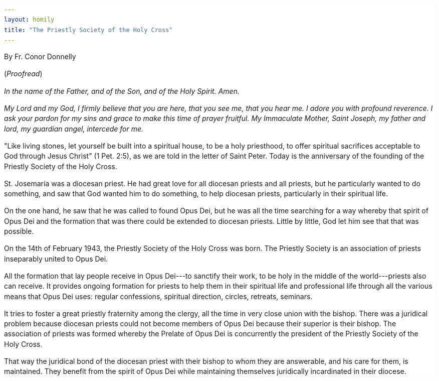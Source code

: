 ```yaml
---
layout: homily
title: "The Priestly Society of the Holy Cross"
---
```


By Fr. Conor Donnelly

(*Proofread*)

*In the name of the Father, and of the Son, and of the Holy Spirit.
Amen.*

*My Lord and my God, I firmly believe that you are here, that you see
me, that you hear me. I adore you with profound reverence. I ask your
pardon for my sins and grace to make this time of prayer fruitful. My
Immaculate Mother, Saint Joseph, my father and lord, my guardian angel,
intercede for me.*

"Like living stones, let yourself be built into a spiritual house, to be
a holy priesthood, to offer spiritual sacrifices acceptable to God
through Jesus Christ" (1 Pet. 2:5), as we are told in the letter of
Saint Peter. Today is the anniversary of the founding of the Priestly
Society of the Holy Cross.

St. Josemaría was a diocesan priest. He had great love for all diocesan
priests and all priests, but he particularly wanted to do something, and
saw that God wanted him to do something, to help diocesan priests,
particularly in their spiritual life.

On the one hand, he saw that he was called to found Opus Dei, but he was
all the time searching for a way whereby that spirit of Opus Dei and the
formation that was there could be extended to diocesan priests. Little
by little, God let him see that that was possible.

On the 14th of February 1943, the Priestly Society of the Holy Cross was
born. The Priestly Society is an association of priests inseparably
united to Opus Dei.

All the formation that lay people receive in Opus Dei---to sanctify
their work, to be holy in the middle of the world---priests also can
receive. It provides ongoing formation for priests to help them in their
spiritual life and professional life through all the various means that
Opus Dei uses: regular confessions, spiritual direction, circles,
retreats, seminars.

It tries to foster a great priestly fraternity among the clergy, all the
time in very close union with the bishop. There was a juridical problem
because diocesan priests could not become members of Opus Dei because
their superior is their bishop. The association of priests was formed
whereby the Prelate of Opus Dei is concurrently the president of the
Priestly Society of the Holy Cross.

That way the juridical bond of the diocesan priest with their bishop to
whom they are answerable, and his care for them, is maintained. They
benefit from the spirit of Opus Dei while maintaining themselves
juridically incardinated in their diocese.
